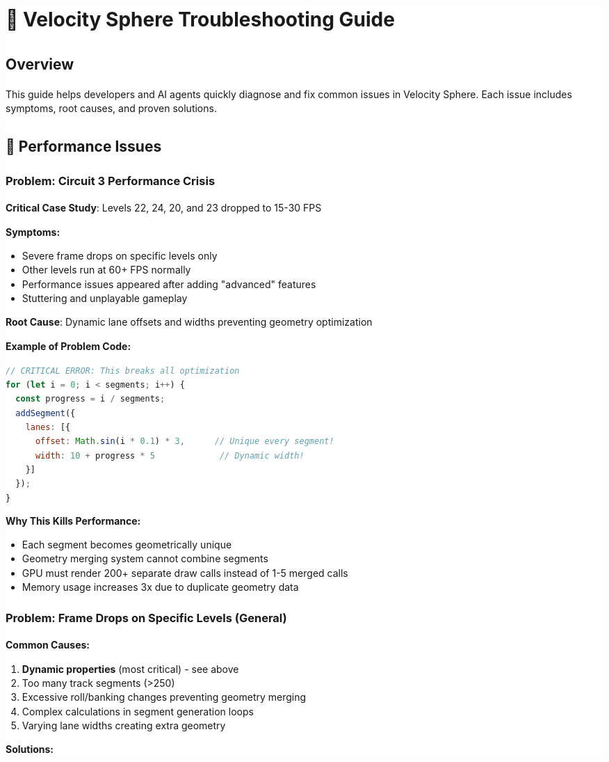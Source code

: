 # 🔧 Velocity Sphere Troubleshooting Guide

## Overview

This guide helps developers and AI agents quickly diagnose and fix common issues in Velocity Sphere. Each issue includes symptoms, root causes, and proven solutions.

## 🚨 Performance Issues

### Problem: Circuit 3 Performance Crisis

**Critical Case Study**: Levels 22, 24, 20, and 23 dropped to 15-30 FPS

**Symptoms:**
- Severe frame drops on specific levels only
- Other levels run at 60+ FPS normally
- Performance issues appeared after adding "advanced" features
- Stuttering and unplayable gameplay

**Root Cause**: Dynamic lane offsets and widths preventing geometry optimization

**Example of Problem Code:**
```javascript
// CRITICAL ERROR: This breaks all optimization
for (let i = 0; i < segments; i++) {
  const progress = i / segments;
  addSegment({
    lanes: [{
      offset: Math.sin(i * 0.1) * 3,      // Unique every segment!
      width: 10 + progress * 5             // Dynamic width!
    }]
  });
}
```

**Why This Kills Performance:**
- Each segment becomes geometrically unique
- Geometry merging system cannot combine segments
- GPU must render 200+ separate draw calls instead of 1-5 merged calls
- Memory usage increases 3x due to duplicate geometry data

### Problem: Frame Drops on Specific Levels (General)

**Common Causes:**
1. **Dynamic properties** (most critical) - see above
2. Too many track segments (>250)
3. Excessive roll/banking changes preventing geometry merging
4. Complex calculations in segment generation loops
5. Varying lane widths creating extra geometry

**Solutions:**
